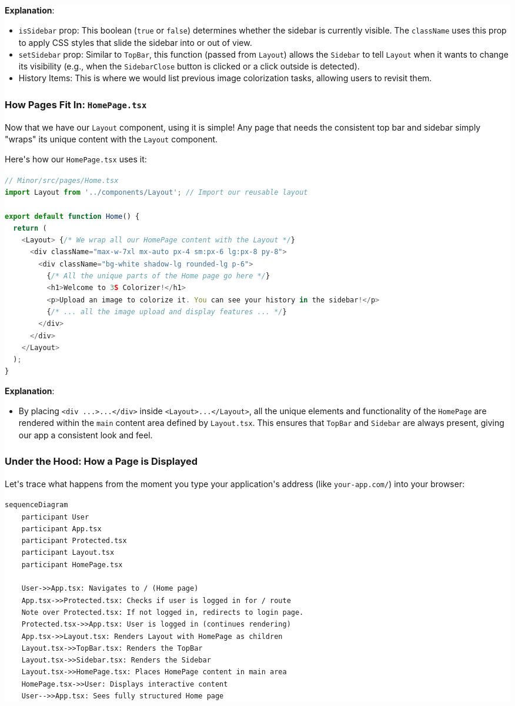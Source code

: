 **Explanation**:

*   `isSidebar` prop: This boolean (`true` or `false`) determines whether the sidebar is currently visible. The `className` uses this prop to apply CSS styles that slide the sidebar into or out of view.
*   `setSidebar` prop: Similar to `TopBar`, this function (passed from `Layout`) allows the `Sidebar` to tell `Layout` when it wants to change its visibility (e.g., when the `SidebarClose` button is clicked or a click outside is detected).
*   History Items: This is where we would list previous image colorization tasks, allowing users to revisit them.

### How Pages Fit In: `HomePage.tsx`

Now that we have our `Layout` component, using it is simple! Any page that needs the consistent top bar and sidebar simply "wraps" its unique content with the `Layout` component.

Here's how our `HomePage.tsx` uses it:

```typescript
// Minor/src/pages/Home.tsx
import Layout from '../components/Layout'; // Import our reusable layout

export default function Home() {
  return (
    <Layout> {/* We wrap all our HomePage content with the Layout */}
      <div className="max-w-7xl mx-auto px-4 sm:px-6 lg:px-8 py-8">
        <div className="bg-white shadow-lg rounded-lg p-6">
          {/* All the unique parts of the Home page go here */}
          <h1>Welcome to 3S Colorizer!</h1>
          <p>Upload an image to colorize it. You can see your history in the sidebar!</p>
          {/* ... all the image upload and display features ... */}
        </div>
      </div>
    </Layout>
  );
}
```

**Explanation**:

*   By placing `<div ...>...</div>` inside `<Layout>...</Layout>`, all the unique elements and functionality of the `HomePage` are rendered within the `main` content area defined by `Layout.tsx`. This ensures that `TopBar` and `Sidebar` are always present, giving our app a consistent look and feel.

### Under the Hood: How a Page is Displayed

Let's trace what happens from the moment you type your application's address (like `your-app.com/`) into your browser:

```mermaid
sequenceDiagram
    participant User
    participant App.tsx
    participant Protected.tsx
    participant Layout.tsx
    participant HomePage.tsx

    User->>App.tsx: Navigates to / (Home page)
    App.tsx->>Protected.tsx: Checks if user is logged in for / route
    Note over Protected.tsx: If not logged in, redirects to login page.
    Protected.tsx->>App.tsx: User is logged in (continues rendering)
    App.tsx->>Layout.tsx: Renders Layout with HomePage as children
    Layout.tsx->>TopBar.tsx: Renders the TopBar
    Layout.tsx->>Sidebar.tsx: Renders the Sidebar
    Layout.tsx->>HomePage.tsx: Places HomePage content in main area
    HomePage.tsx->>User: Displays interactive content
    User-->>App.tsx: Sees fully structured Home page
```